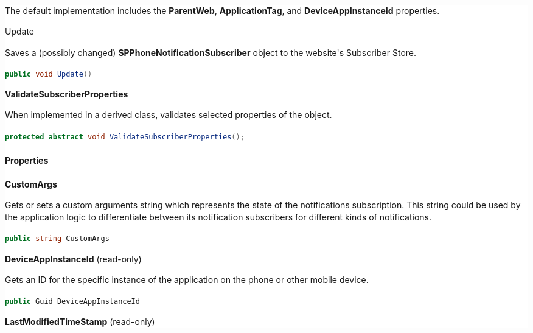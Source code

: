 The default implementation includes the **ParentWeb**, **ApplicationTag**, and **DeviceAppInstanceId** properties.
  
    
    
Update
  
    
    
Saves a (possibly changed) **SPPhoneNotificationSubscriber** object to the website's Subscriber Store.
  
    
    



```cs
public void Update()
```

 **ValidateSubscriberProperties**
  
    
    
When implemented in a derived class, validates selected properties of the object.
  
    
    



```cs
protected abstract void ValidateSubscriberProperties();
```


#### Properties

 **CustomArgs**
  
    
    
Gets or sets a custom arguments string which represents the state of the notifications subscription. This string could be used by the application logic to differentiate between its notification subscribers for different kinds of notifications.
  
    
    



```cs
public string CustomArgs
```

 **DeviceAppInstanceId** (read-only)
  
    
    
Gets an ID for the specific instance of the application on the phone or other mobile device.
  
    
    



```cs
public Guid DeviceAppInstanceId
```

 **LastModifiedTimeStamp** (read-only)
  